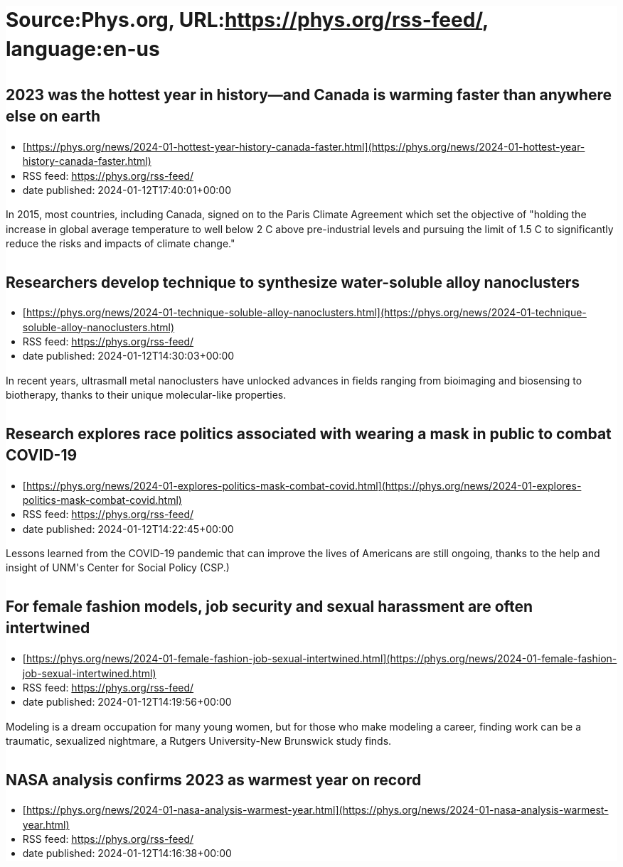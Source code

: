 # Source:Phys.org, URL:https://phys.org/rss-feed/, language:en-us

## 2023 was the hottest year in history—and Canada is warming faster than anywhere else on earth
 - [https://phys.org/news/2024-01-hottest-year-history-canada-faster.html](https://phys.org/news/2024-01-hottest-year-history-canada-faster.html)
 - RSS feed: https://phys.org/rss-feed/
 - date published: 2024-01-12T17:40:01+00:00

In 2015, most countries, including Canada, signed on to the Paris Climate Agreement which set the objective of "holding the increase in global average temperature to well below 2 C above pre-industrial levels and pursuing the limit of 1.5 C to significantly reduce the risks and impacts of climate change."

## Researchers develop technique to synthesize water-soluble alloy nanoclusters
 - [https://phys.org/news/2024-01-technique-soluble-alloy-nanoclusters.html](https://phys.org/news/2024-01-technique-soluble-alloy-nanoclusters.html)
 - RSS feed: https://phys.org/rss-feed/
 - date published: 2024-01-12T14:30:03+00:00

In recent years, ultrasmall metal nanoclusters have unlocked advances in fields ranging from bioimaging and biosensing to biotherapy, thanks to their unique molecular-like properties.

## Research explores race politics associated with wearing a mask in public to combat COVID-19
 - [https://phys.org/news/2024-01-explores-politics-mask-combat-covid.html](https://phys.org/news/2024-01-explores-politics-mask-combat-covid.html)
 - RSS feed: https://phys.org/rss-feed/
 - date published: 2024-01-12T14:22:45+00:00

Lessons learned from the COVID-19 pandemic that can improve the lives of Americans are still ongoing, thanks to the help and insight of UNM's Center for Social Policy (CSP.)

## For female fashion models, job security and sexual harassment are often intertwined
 - [https://phys.org/news/2024-01-female-fashion-job-sexual-intertwined.html](https://phys.org/news/2024-01-female-fashion-job-sexual-intertwined.html)
 - RSS feed: https://phys.org/rss-feed/
 - date published: 2024-01-12T14:19:56+00:00

Modeling is a dream occupation for many young women, but for those who make modeling a career, finding work can be a traumatic, sexualized nightmare, a Rutgers University-New Brunswick study finds.

## NASA analysis confirms 2023 as warmest year on record
 - [https://phys.org/news/2024-01-nasa-analysis-warmest-year.html](https://phys.org/news/2024-01-nasa-analysis-warmest-year.html)
 - RSS feed: https://phys.org/rss-feed/
 - date published: 2024-01-12T14:16:38+00:00
